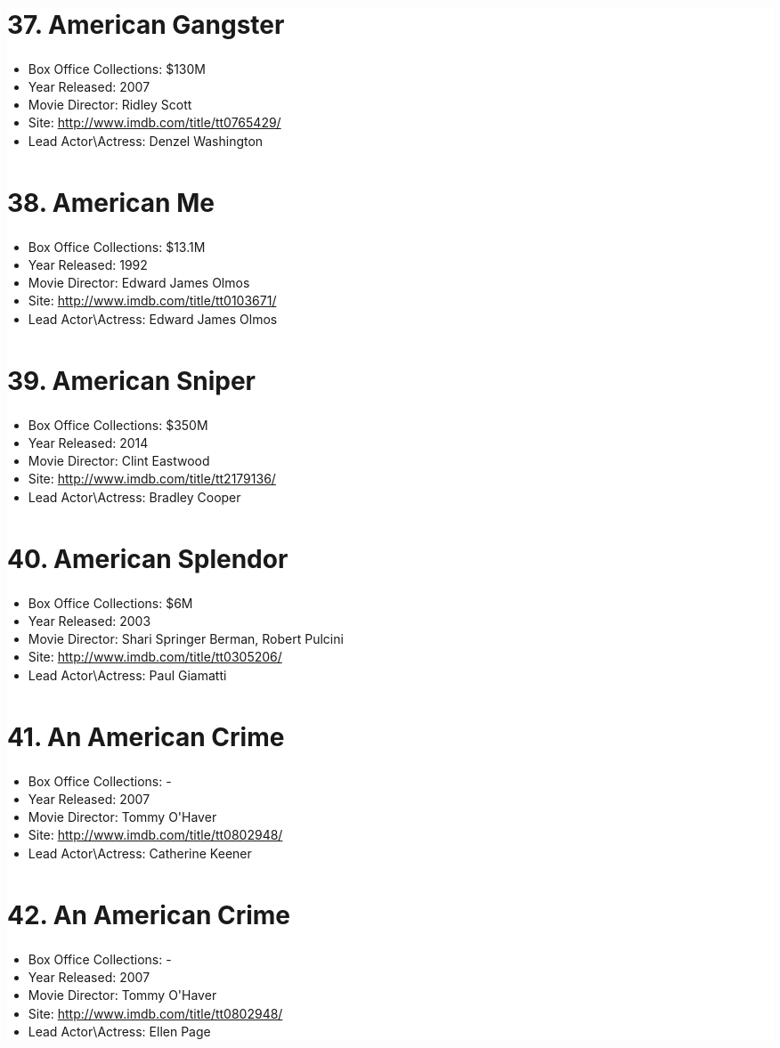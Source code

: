 # 37. American Gangster

* Box Office Collections: $130M
* Year Released: 2007
* Movie Director: Ridley Scott
* Site: http://www.imdb.com/title/tt0765429/
* Lead Actor\Actress: Denzel Washington

# 38. American Me

* Box Office Collections: $13.1M
* Year Released: 1992
* Movie Director: Edward James Olmos
* Site: http://www.imdb.com/title/tt0103671/
* Lead Actor\Actress: Edward James Olmos

# 39. American Sniper

* Box Office Collections: $350M
* Year Released: 2014
* Movie Director: Clint Eastwood
* Site: http://www.imdb.com/title/tt2179136/
* Lead Actor\Actress: Bradley Cooper

# 40. American Splendor

* Box Office Collections: $6M
* Year Released: 2003
* Movie Director: Shari Springer Berman, Robert Pulcini
* Site: http://www.imdb.com/title/tt0305206/
* Lead Actor\Actress: Paul Giamatti

# 41. An American Crime

* Box Office Collections: -
* Year Released: 2007
* Movie Director: Tommy O'Haver
* Site: http://www.imdb.com/title/tt0802948/
* Lead Actor\Actress: Catherine Keener

# 42. An American Crime

* Box Office Collections: -
* Year Released: 2007
* Movie Director: Tommy O'Haver
* Site: http://www.imdb.com/title/tt0802948/
* Lead Actor\Actress: Ellen Page
